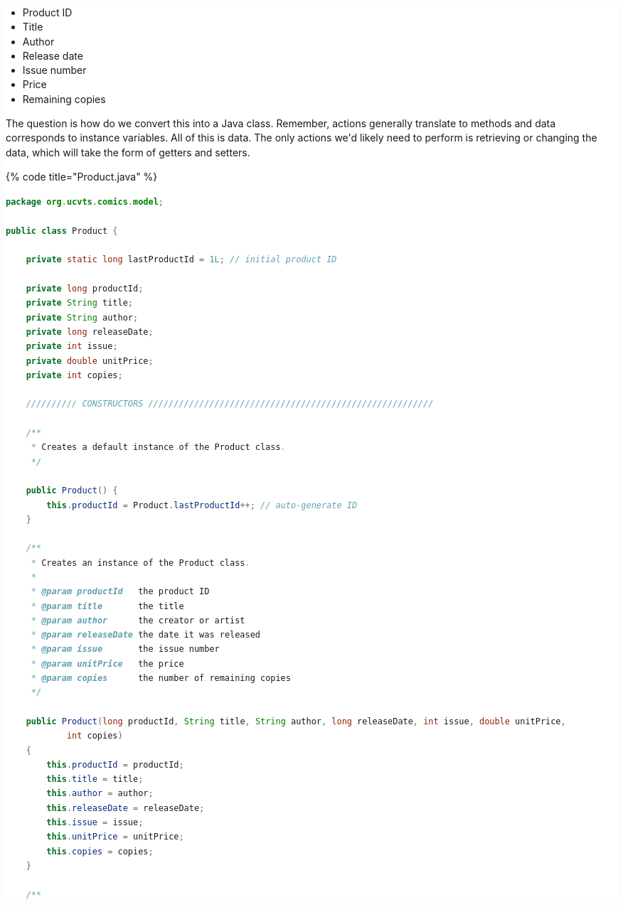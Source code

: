 * Product ID
* Title
* Author
* Release date
* Issue number
* Price
* Remaining copies

The question is how do we convert this into a Java class. Remember, actions generally translate to methods and data corresponds to instance variables. All of this is data. The only actions we'd likely need to perform is retrieving or changing the data, which will take the form of getters and setters.

{% code title="Product.java" %}
```java
package org.ucvts.comics.model;

public class Product {

    private static long lastProductId = 1L; // initial product ID

    private long productId;
    private String title;
    private String author;
    private long releaseDate;
    private int issue;
    private double unitPrice;
    private int copies;

    ////////// CONSTRUCTORS ////////////////////////////////////////////////////////

    /**
     * Creates a default instance of the Product class.
     */

    public Product() {
        this.productId = Product.lastProductId++; // auto-generate ID
    }

    /**
     * Creates an instance of the Product class.
     * 
     * @param productId   the product ID
     * @param title       the title
     * @param author      the creator or artist
     * @param releaseDate the date it was released
     * @param issue       the issue number
     * @param unitPrice   the price
     * @param copies      the number of remaining copies
     */

    public Product(long productId, String title, String author, long releaseDate, int issue, double unitPrice,
            int copies)
    {
        this.productId = productId;
        this.title = title;
        this.author = author;
        this.releaseDate = releaseDate;
        this.issue = issue;
        this.unitPrice = unitPrice;
        this.copies = copies;
    }

    /**
```